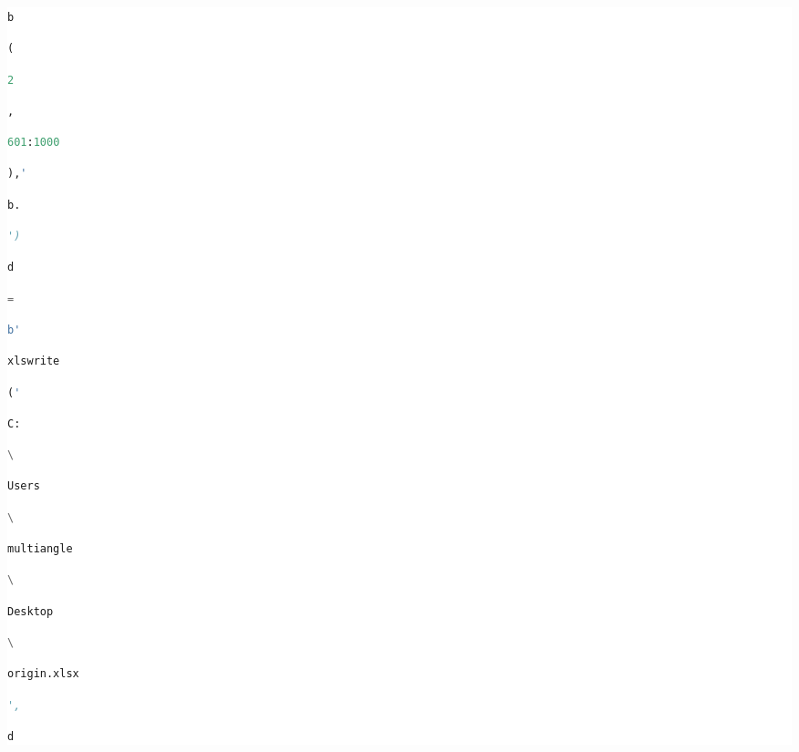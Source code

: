 ```python
b
```
```python
(
```
```python
2
```
```python
,
```
```python
601:1000
```
```python
),'
```
```python
b.
```
```python
')
```
```python
d
```
```python
=
```
```python
b'
```
```python
xlswrite
```
```python
('
```
```python
C:
```
```python
\
```
```python
Users
```
```python
\
```
```python
multiangle
```
```python
\
```
```python
Desktop
```
```python
\
```
```python
origin.xlsx
```
```python
',
```
```python
d
```
```python
```